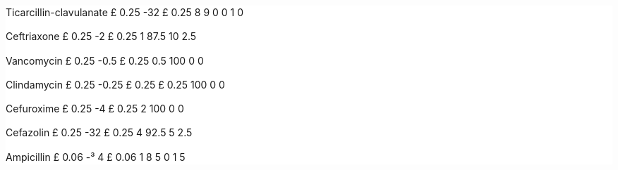 Ticarcillin-clavulanate 
£ 0.25 -32 
£ 0.25 
8 
9 0 
0 
1 0 

Ceftriaxone 
£ 0.25 -2 
£ 0.25 
1 
87.5 
10 
2.5 

Vancomycin 
£ 0.25 -0.5 
£ 0.25 
0.5 
100 
0 
0 

Clindamycin 
£ 0.25 -0.25 
£ 0.25 
£ 0.25 
100 
0 
0 

Cefuroxime 
£ 0.25 -4 
£ 0.25 
2 
100 
0 
0 

Cefazolin 
£ 0.25 -32 
£ 0.25 
4 
92.5 
5 
2.5 

Ampicillin 
£ 0.06 -³ 4 
£ 0.06 
1 
8 5 
0 
1 5 
